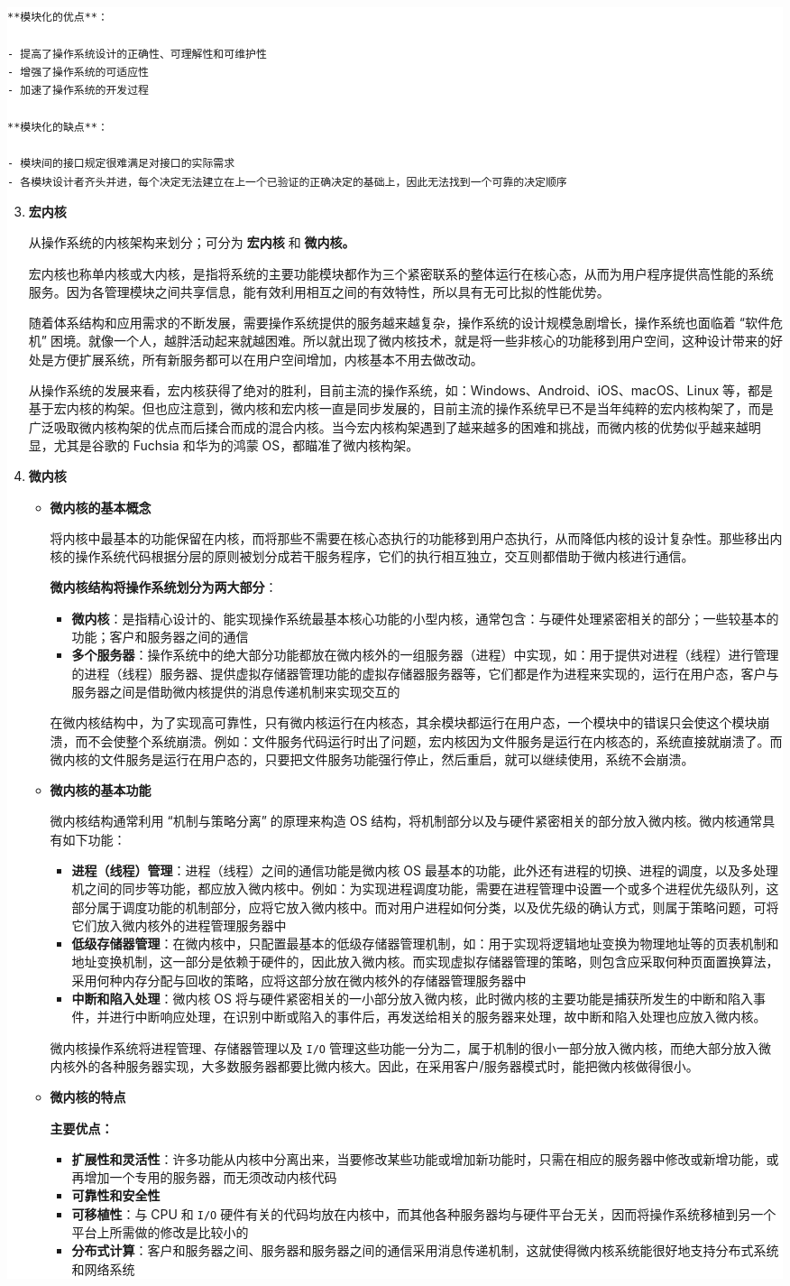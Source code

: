     **模块化的优点**：
    
    - 提高了操作系统设计的正确性、可理解性和可维护性
    - 增强了操作系统的可适应性
    - 加速了操作系统的开发过程

    **模块化的缺点**：
    
    - 模块间的接口规定很难满足对接口的实际需求
    - 各模块设计者齐头并进，每个决定无法建立在上一个已验证的正确决定的基础上，因此无法找到一个可靠的决定顺序

3. **宏内核**

    从操作系统的内核架构来划分；可分为 **宏内核** 和 **微内核。**
    
    宏内核也称单内核或大内核，是指将系统的主要功能模块都作为三个紧密联系的整体运行在核心态，从而为用户程序提供高性能的系统服务。因为各管理模块之间共享信息，能有效利用相互之间的有效特性，所以具有无可比拟的性能优势。

    随着体系结构和应用需求的不断发展，需要操作系统提供的服务越来越复杂，操作系统的设计规模急剧增长，操作系统也面临着 “软件危机” 困境。就像一个人，越胖活动起来就越困难。所以就出现了微内核技术，就是将一些非核心的功能移到用户空间，这种设计带来的好处是方便扩展系统，所有新服务都可以在用户空间增加，内核基本不用去做改动。

    从操作系统的发展来看，宏内核获得了绝对的胜利，目前主流的操作系统，如：Windows、Android、iOS、macOS、Linux 等，都是基于宏内核的构架。但也应注意到，微内核和宏内核一直是同步发展的，目前主流的操作系统早已不是当年纯粹的宏内核构架了，而是广泛吸取微内核构架的优点而后揉合而成的混合内核。当今宏内核构架遇到了越来越多的困难和挑战，而微内核的优势似乎越来越明显，尤其是谷歌的 Fuchsia 和华为的鸿蒙 OS，都瞄准了微内核构架。

4. **微内核**

    - **微内核的基本概念**

        将内核中最基本的功能保留在内核，而将那些不需要在核心态执行的功能移到用户态执行，从而降低内核的设计复杂性。那些移出内核的操作系统代码根据分层的原则被划分成若干服务程序，它们的执行相互独立，交互则都借助于微内核进行通信。

        **微内核结构将操作系统划分为两大部分**：
        
        - **微内核**：是指精心设计的、能实现操作系统最基本核心功能的小型内核，通常包含：与硬件处理紧密相关的部分；一些较基本的功能；客户和服务器之间的通信
        - **多个服务器**：操作系统中的绝大部分功能都放在微内核外的一组服务器（进程）中实现，如：用于提供对进程（线程）进行管理的进程（线程）服务器、提供虚拟存储器管理功能的虚拟存储器服务器等，它们都是作为进程来实现的，运行在用户态，客户与服务器之间是借助微内核提供的消息传递机制来实现交互的

        在微内核结构中，为了实现高可靠性，只有微内核运行在内核态，其余模块都运行在用户态，一个模块中的错误只会使这个模块崩溃，而不会使整个系统崩溃。例如：文件服务代码运行时出了问题，宏内核因为文件服务是运行在内核态的，系统直接就崩溃了。而微内核的文件服务是运行在用户态的，只要把文件服务功能强行停止，然后重启，就可以继续使用，系统不会崩溃。

    - **微内核的基本功能**

        微内核结构通常利用 “机制与策略分离” 的原理来构造 OS 结构，将机制部分以及与硬件紧密相关的部分放入微内核。微内核通常具有如下功能：
        
        - **进程（线程）管理**：进程（线程）之间的通信功能是微内核 OS 最基本的功能，此外还有进程的切换、进程的调度，以及多处理机之间的同步等功能，都应放入微内核中。例如：为实现进程调度功能，需要在进程管理中设置一个或多个进程优先级队列，这部分属于调度功能的机制部分，应将它放入微内核中。而对用户进程如何分类，以及优先级的确认方式，则属于策略问题，可将它们放入微内核外的进程管理服务器中
        - **低级存储器管理**：在微内核中，只配置最基本的低级存储器管理机制，如：用于实现将逻辑地址变换为物理地址等的页表机制和地址变换机制，这一部分是依赖于硬件的，因此放入微内核。而实现虚拟存储器管理的策略，则包含应采取何种页面置换算法，采用何种内存分配与回收的策略，应将这部分放在微内核外的存储器管理服务器中
        - **中断和陷入处理**：微内核 OS 将与硬件紧密相关的一小部分放入微内核，此时微内核的主要功能是捕获所发生的中断和陷入事件，并进行中断响应处理，在识别中断或陷入的事件后，再发送给相关的服务器来处理，故中断和陷入处理也应放入微内核。

        微内核操作系统将进程管理、存储器管理以及 `I/O` 管理这些功能一分为二，属于机制的很小一部分放入微内核，而绝大部分放入微内核外的各种服务器实现，大多数服务器都要比微内核大。因此，在采用客户/服务器模式时，能把微内核做得很小。

    - **微内核的特点**

        **主要优点：**

        - **扩展性和灵活性**：许多功能从内核中分离出来，当要修改某些功能或增加新功能时，只需在相应的服务器中修改或新增功能，或再增加一个专用的服务器，而无须改动内核代码
        - **可靠性和安全性**
        - **可移植性**：与 CPU 和 `I/O` 硬件有关的代码均放在内核中，而其他各种服务器均与硬件平台无关，因而将操作系统移植到另一个平台上所需做的修改是比较小的
        - **分布式计算**：客户和服务器之间、服务器和服务器之间的通信采用消息传递机制，这就使得微内核系统能很好地支持分布式系统和网络系统
